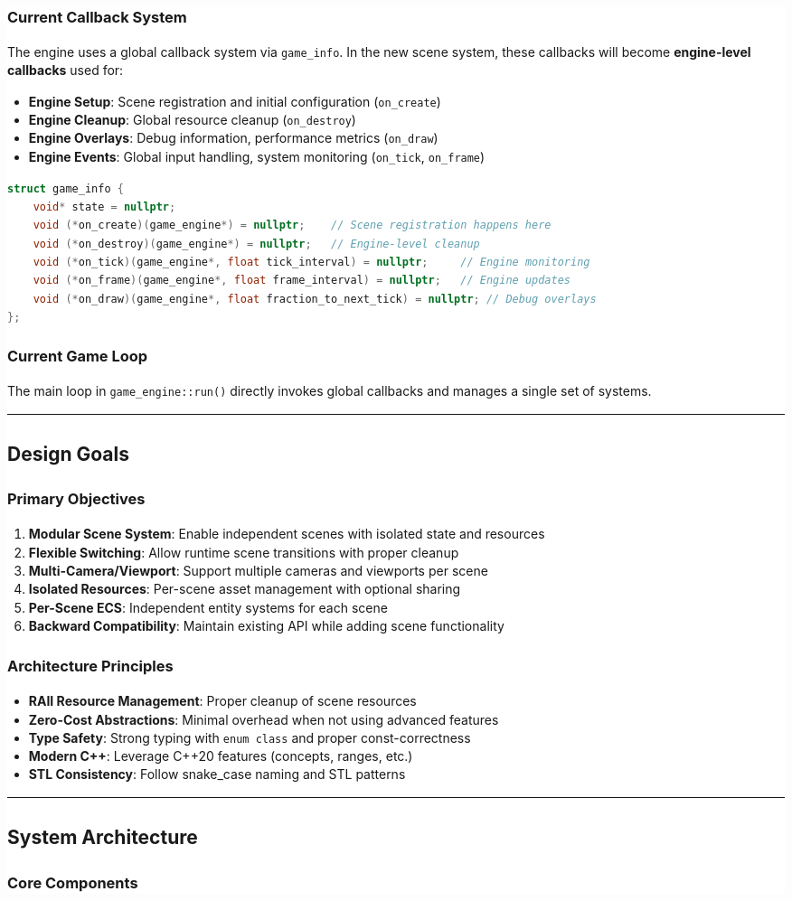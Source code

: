 ### Current Callback System

The engine uses a global callback system via `game_info`. In the new scene system, these callbacks will become **engine-level callbacks** used for:

- **Engine Setup**: Scene registration and initial configuration (`on_create`)
- **Engine Cleanup**: Global resource cleanup (`on_destroy`)
- **Engine Overlays**: Debug information, performance metrics (`on_draw`)
- **Engine Events**: Global input handling, system monitoring (`on_tick`, `on_frame`)

```cpp
struct game_info {
    void* state = nullptr;
    void (*on_create)(game_engine*) = nullptr;    // Scene registration happens here
    void (*on_destroy)(game_engine*) = nullptr;   // Engine-level cleanup
    void (*on_tick)(game_engine*, float tick_interval) = nullptr;     // Engine monitoring
    void (*on_frame)(game_engine*, float frame_interval) = nullptr;   // Engine updates
    void (*on_draw)(game_engine*, float fraction_to_next_tick) = nullptr; // Debug overlays
};
```

### Current Game Loop

The main loop in `game_engine::run()` directly invokes global callbacks and manages a single set of systems.

---

## Design Goals

### Primary Objectives

1. **Modular Scene System**: Enable independent scenes with isolated state and resources
2. **Flexible Switching**: Allow runtime scene transitions with proper cleanup
3. **Multi-Camera/Viewport**: Support multiple cameras and viewports per scene
4. **Isolated Resources**: Per-scene asset management with optional sharing
5. **Per-Scene ECS**: Independent entity systems for each scene
6. **Backward Compatibility**: Maintain existing API while adding scene functionality

### Architecture Principles

- **RAII Resource Management**: Proper cleanup of scene resources
- **Zero-Cost Abstractions**: Minimal overhead when not using advanced features
- **Type Safety**: Strong typing with `enum class` and proper const-correctness
- **Modern C++**: Leverage C++20 features (concepts, ranges, etc.)
- **STL Consistency**: Follow snake_case naming and STL patterns

---

## System Architecture

### Core Components
